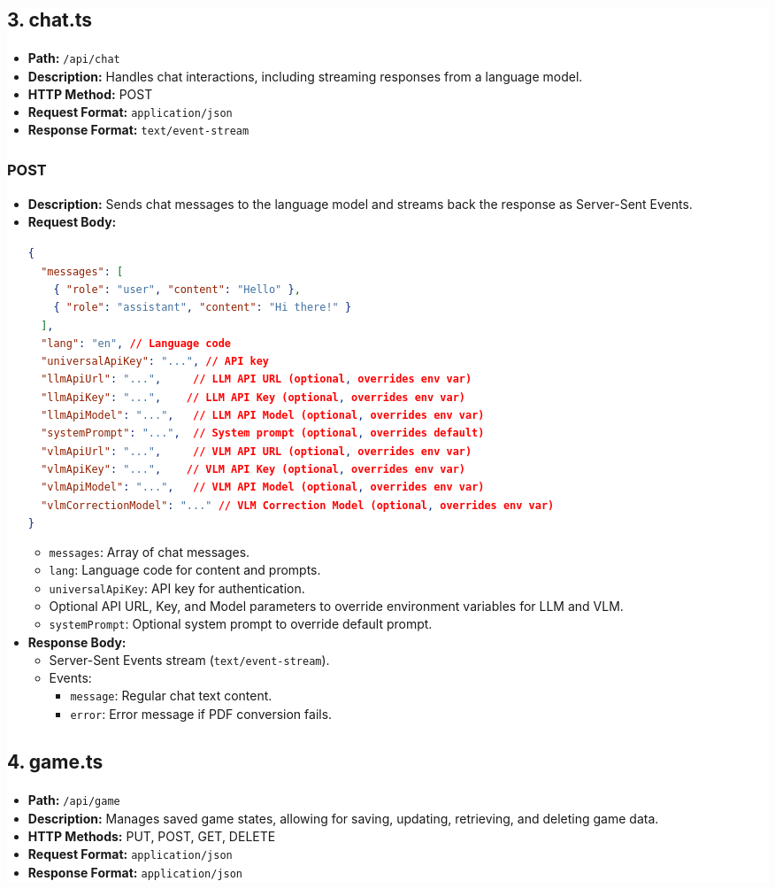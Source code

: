 ## 3. chat.ts

- **Path:** `/api/chat`
- **Description:**  Handles chat interactions, including streaming responses from a language model.
- **HTTP Method:** POST
- **Request Format:** `application/json`
- **Response Format:** `text/event-stream`

### POST

- **Description:** Sends chat messages to the language model and streams back the response as Server-Sent Events.
- **Request Body:**
    ```json
    {
      "messages": [
        { "role": "user", "content": "Hello" },
        { "role": "assistant", "content": "Hi there!" }
      ],
      "lang": "en", // Language code
      "universalApiKey": "...", // API key
      "llmApiUrl": "...",     // LLM API URL (optional, overrides env var)
      "llmApiKey": "...",    // LLM API Key (optional, overrides env var)
      "llmApiModel": "...",   // LLM API Model (optional, overrides env var)
      "systemPrompt": "...",  // System prompt (optional, overrides default)
      "vlmApiUrl": "...",     // VLM API URL (optional, overrides env var)
      "vlmApiKey": "...",    // VLM API Key (optional, overrides env var)
      "vlmApiModel": "...",   // VLM API Model (optional, overrides env var)
      "vlmCorrectionModel": "..." // VLM Correction Model (optional, overrides env var)
    }
    ```
    - `messages`: Array of chat messages.
    - `lang`: Language code for content and prompts.
    - `universalApiKey`: API key for authentication.
    - Optional API URL, Key, and Model parameters to override environment variables for LLM and VLM.
    - `systemPrompt`: Optional system prompt to override default prompt.
- **Response Body:**
    - Server-Sent Events stream (`text/event-stream`).
    - Events:
        - `message`: Regular chat text content.
        - `error`: Error message if PDF conversion fails.

## 4. game.ts

- **Path:** `/api/game`
- **Description:**  Manages saved game states, allowing for saving, updating, retrieving, and deleting game data.
- **HTTP Methods:** PUT, POST, GET, DELETE
- **Request Format:** `application/json`
- **Response Format:** `application/json`
